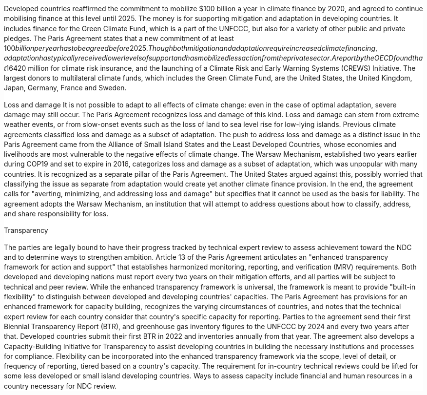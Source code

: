 Developed countries reaffirmed the commitment to mobilize $100 billion a year in climate finance by 2020, and agreed to continue mobilising finance at this level until 2025. The money is for supporting mitigation and adaptation in developing countries. It includes finance for the Green Climate Fund, which is a part of the UNFCCC, but also for a variety of other public and private pledges. The Paris Agreement states that a new commitment of at least $100 billion per year has to be agreed before 2025. Though both mitigation and adaptation require increased climate financing, adaptation has typically received lower levels of support and has mobilized less action from the private sector. A report by the OECD found that 16% of global climate finance was directed toward climate adaptation in 2013–2014, compared to 77% for mitigation. The Paris Agreement called for a balance of climate finance between adaptation and mitigation, and specifically increasing adaptation support for parties most vulnerable to the effects of climate change, including Least developed countries and Small Island Developing States. The agreement also reminds parties of the importance of public grants, because adaptation measures receive less investment from the public sector. In 2015, twenty Multilateral Development Banks (MDBs) and members of the International Development Finance Club introduced five principles to maintain widespread climate action in their investments: commitment to climate strategies, managing climate risks, promoting climate smart objectives, improving climate performance and accounting for their own actions. As of January 2020, the number of members abiding by these principles grew to 44. Some specific outcomes of the elevated attention to adaptation financing in Paris include the G7 countries' announcement to provide US$420 million for climate risk insurance, and the launching of a Climate Risk and Early Warning Systems (CREWS) Initiative. The largest donors to multilateral climate funds, which includes the Green Climate Fund, are the United States, the United Kingdom, Japan, Germany, France and Sweden.

Loss and damage
It is not possible to adapt to all effects of climate change: even in the case of optimal adaptation, severe damage may still occur. The Paris Agreement recognizes loss and damage of this kind. Loss and damage can stem from extreme weather events, or from slow-onset events such as the loss of land to sea level rise for low-lying islands. Previous climate agreements classified loss and damage as a subset of adaptation. The push to address loss and damage as a distinct issue in the Paris Agreement came from the Alliance of Small Island States and the Least Developed Countries, whose economies and livelihoods are most vulnerable to the negative effects of climate change. The Warsaw Mechanism, established two years earlier during COP19 and set to expire in 2016, categorizes loss and damage as a subset of adaptation, which was unpopular with many countries. It is recognized as a separate pillar of the Paris Agreement. The United States argued against this, possibly worried that classifying the issue as separate from adaptation would create yet another climate finance provision. In the end, the agreement calls for "averting, minimizing, and addressing loss and damage" but specifies that it cannot be used as the basis for liability. The agreement adopts the Warsaw Mechanism, an institution that will attempt to address questions about how to classify, address, and share responsibility for loss.

Transparency

The parties are legally bound to have their progress tracked by technical expert review to assess achievement toward the NDC and to determine ways to strengthen ambition. Article 13 of the Paris Agreement articulates an "enhanced transparency framework for action and support" that establishes harmonized monitoring, reporting, and verification (MRV) requirements. Both developed and developing nations must report every two years on their mitigation efforts, and all parties will be subject to technical and peer review. While the enhanced transparency framework is universal, the framework is meant to provide "built-in flexibility" to distinguish between developed and developing countries' capacities. The Paris Agreement has provisions for an enhanced framework for capacity building, recognizes the varying circumstances of countries, and notes that the technical expert review for each country consider that country's specific capacity for reporting. Parties to the agreement send their first Biennial Transparency Report (BTR), and greenhouse gas inventory figures to the UNFCCC by 2024 and every two years after that. Developed countries submit their first BTR in 2022 and inventories annually from that year. The agreement also develops a Capacity-Building Initiative for Transparency to assist developing countries in building the necessary institutions and processes for compliance. Flexibility can be incorporated into the enhanced transparency framework via the scope, level of detail, or frequency of reporting, tiered based on a country's capacity. The requirement for in-country technical reviews could be lifted for some less developed or small island developing countries. Ways to assess capacity include financial and human resources in a country necessary for NDC review.
